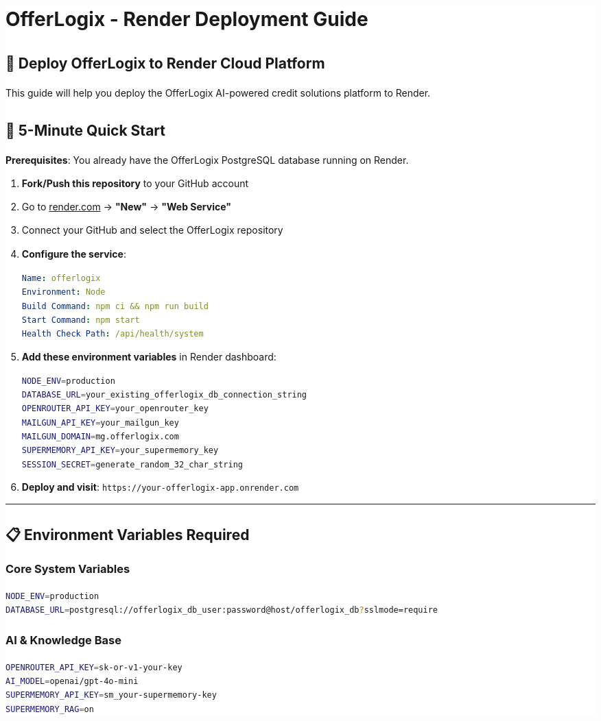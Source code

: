 # OfferLogix - Render Deployment Guide

## 🚀 Deploy OfferLogix to Render Cloud Platform

This guide will help you deploy the OfferLogix AI-powered credit solutions platform to Render.

## 🚀 5-Minute Quick Start

**Prerequisites**: You already have the OfferLogix PostgreSQL database running on Render.

1. **Fork/Push this repository** to your GitHub account
2. Go to [render.com](https://render.com) → **"New"** → **"Web Service"**
3. Connect your GitHub and select the OfferLogix repository
4. **Configure the service**:
   ```yaml
   Name: offerlogix
   Environment: Node
   Build Command: npm ci && npm run build
   Start Command: npm start
   Health Check Path: /api/health/system
   ```

5. **Add these environment variables** in Render dashboard:
   ```bash
   NODE_ENV=production
   DATABASE_URL=your_existing_offerlogix_db_connection_string
   OPENROUTER_API_KEY=your_openrouter_key
   MAILGUN_API_KEY=your_mailgun_key
   MAILGUN_DOMAIN=mg.offerlogix.com
   SUPERMEMORY_API_KEY=your_supermemory_key
   SESSION_SECRET=generate_random_32_char_string
   ```

6. **Deploy and visit**: `https://your-offerlogix-app.onrender.com`

---

## 📋 Environment Variables Required

### Core System Variables
```bash
NODE_ENV=production
DATABASE_URL=postgresql://offerlogix_db_user:password@host/offerlogix_db?sslmode=require
```

### AI & Knowledge Base
```bash
OPENROUTER_API_KEY=sk-or-v1-your-key
AI_MODEL=openai/gpt-4o-mini
SUPERMEMORY_API_KEY=sm_your-supermemory-key
SUPERMEMORY_RAG=on
```
